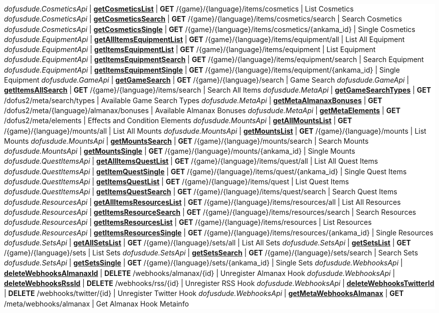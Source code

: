 *dofusdude.CosmeticsApi* | [**getCosmeticsList**](docs/CosmeticsApi.md#getCosmeticsList) | **GET** /{game}/{language}/items/cosmetics | List Cosmetics
*dofusdude.CosmeticsApi* | [**getCosmeticsSearch**](docs/CosmeticsApi.md#getCosmeticsSearch) | **GET** /{game}/{language}/items/cosmetics/search | Search Cosmetics
*dofusdude.CosmeticsApi* | [**getCosmeticsSingle**](docs/CosmeticsApi.md#getCosmeticsSingle) | **GET** /{game}/{language}/items/cosmetics/{ankama_id} | Single Cosmetics
*dofusdude.EquipmentApi* | [**getAllItemsEquipmentList**](docs/EquipmentApi.md#getAllItemsEquipmentList) | **GET** /{game}/{language}/items/equipment/all | List All Equipment
*dofusdude.EquipmentApi* | [**getItemsEquipmentList**](docs/EquipmentApi.md#getItemsEquipmentList) | **GET** /{game}/{language}/items/equipment | List Equipment
*dofusdude.EquipmentApi* | [**getItemsEquipmentSearch**](docs/EquipmentApi.md#getItemsEquipmentSearch) | **GET** /{game}/{language}/items/equipment/search | Search Equipment
*dofusdude.EquipmentApi* | [**getItemsEquipmentSingle**](docs/EquipmentApi.md#getItemsEquipmentSingle) | **GET** /{game}/{language}/items/equipment/{ankama_id} | Single Equipment
*dofusdude.GameApi* | [**getGameSearch**](docs/GameApi.md#getGameSearch) | **GET** /{game}/{language}/search | Game Search
*dofusdude.GameApi* | [**getItemsAllSearch**](docs/GameApi.md#getItemsAllSearch) | **GET** /{game}/{language}/items/search | Search All Items
*dofusdude.MetaApi* | [**getGameSearchTypes**](docs/MetaApi.md#getGameSearchTypes) | **GET** /dofus2/meta/search/types | Available Game Search Types
*dofusdude.MetaApi* | [**getMetaAlmanaxBonuses**](docs/MetaApi.md#getMetaAlmanaxBonuses) | **GET** /dofus2/meta/{language}/almanax/bonuses | Available Almanax Bonuses
*dofusdude.MetaApi* | [**getMetaElements**](docs/MetaApi.md#getMetaElements) | **GET** /dofus2/meta/elements | Effects and Condition Elements
*dofusdude.MountsApi* | [**getAllMountsList**](docs/MountsApi.md#getAllMountsList) | **GET** /{game}/{language}/mounts/all | List All Mounts
*dofusdude.MountsApi* | [**getMountsList**](docs/MountsApi.md#getMountsList) | **GET** /{game}/{language}/mounts | List Mounts
*dofusdude.MountsApi* | [**getMountsSearch**](docs/MountsApi.md#getMountsSearch) | **GET** /{game}/{language}/mounts/search | Search Mounts
*dofusdude.MountsApi* | [**getMountsSingle**](docs/MountsApi.md#getMountsSingle) | **GET** /{game}/{language}/mounts/{ankama_id} | Single Mounts
*dofusdude.QuestItemsApi* | [**getAllItemsQuestList**](docs/QuestItemsApi.md#getAllItemsQuestList) | **GET** /{game}/{language}/items/quest/all | List All Quest Items
*dofusdude.QuestItemsApi* | [**getItemQuestSingle**](docs/QuestItemsApi.md#getItemQuestSingle) | **GET** /{game}/{language}/items/quest/{ankama_id} | Single Quest Items
*dofusdude.QuestItemsApi* | [**getItemsQuestList**](docs/QuestItemsApi.md#getItemsQuestList) | **GET** /{game}/{language}/items/quest | List Quest Items
*dofusdude.QuestItemsApi* | [**getItemsQuestSearch**](docs/QuestItemsApi.md#getItemsQuestSearch) | **GET** /{game}/{language}/items/quest/search | Search Quest Items
*dofusdude.ResourcesApi* | [**getAllItemsResourcesList**](docs/ResourcesApi.md#getAllItemsResourcesList) | **GET** /{game}/{language}/items/resources/all | List All Resources
*dofusdude.ResourcesApi* | [**getItemsResourceSearch**](docs/ResourcesApi.md#getItemsResourceSearch) | **GET** /{game}/{language}/items/resources/search | Search Resources
*dofusdude.ResourcesApi* | [**getItemsResourcesList**](docs/ResourcesApi.md#getItemsResourcesList) | **GET** /{game}/{language}/items/resources | List Resources
*dofusdude.ResourcesApi* | [**getItemsResourcesSingle**](docs/ResourcesApi.md#getItemsResourcesSingle) | **GET** /{game}/{language}/items/resources/{ankama_id} | Single Resources
*dofusdude.SetsApi* | [**getAllSetsList**](docs/SetsApi.md#getAllSetsList) | **GET** /{game}/{language}/sets/all | List All Sets
*dofusdude.SetsApi* | [**getSetsList**](docs/SetsApi.md#getSetsList) | **GET** /{game}/{language}/sets | List Sets
*dofusdude.SetsApi* | [**getSetsSearch**](docs/SetsApi.md#getSetsSearch) | **GET** /{game}/{language}/sets/search | Search Sets
*dofusdude.SetsApi* | [**getSetsSingle**](docs/SetsApi.md#getSetsSingle) | **GET** /{game}/{language}/sets/{ankama_id} | Single Sets
*dofusdude.WebhooksApi* | [**deleteWebhooksAlmanaxId**](docs/WebhooksApi.md#deleteWebhooksAlmanaxId) | **DELETE** /webhooks/almanax/{id} | Unregister Almanax Hook
*dofusdude.WebhooksApi* | [**deleteWebhooksRssId**](docs/WebhooksApi.md#deleteWebhooksRssId) | **DELETE** /webhooks/rss/{id} | Unregister RSS Hook
*dofusdude.WebhooksApi* | [**deleteWebhooksTwitterId**](docs/WebhooksApi.md#deleteWebhooksTwitterId) | **DELETE** /webhooks/twitter/{id} | Unregister Twitter Hook
*dofusdude.WebhooksApi* | [**getMetaWebhooksAlmanax**](docs/WebhooksApi.md#getMetaWebhooksAlmanax) | **GET** /meta/webhooks/almanax | Get Almanax Hook Metainfo